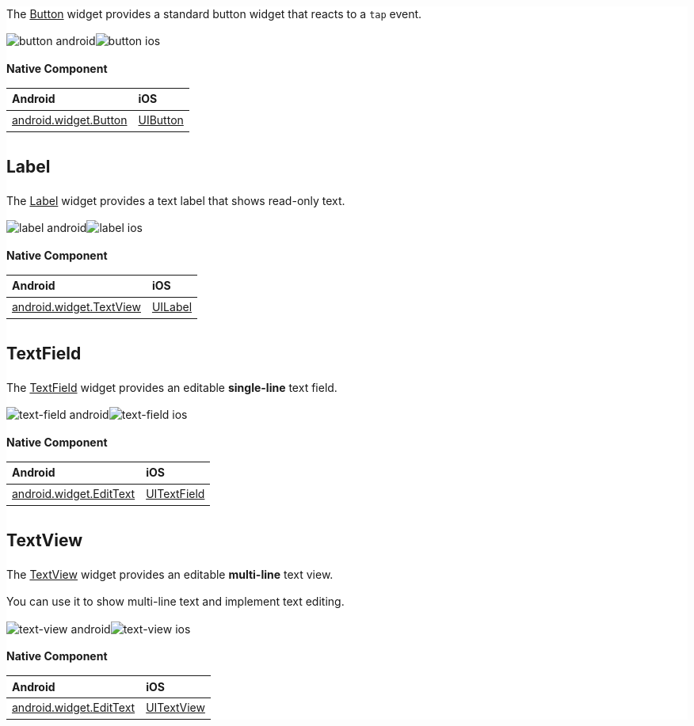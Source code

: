 The [Button](ApiReference/ui/button/how-to.md) widget provides a standard button widget that reacts to a `tap` event.

![button android](img/gallery/android/buttonPage.png "button android")![button ios](img/gallery/ios/buttonPage.png "button ios")

**Native Component**

| Android               | iOS      |
|:----------------------|:---------|
| [android.widget.Button](http://developer.android.com/reference/android/widget/Button.html) | [UIButton](https://developer.apple.com/library/ios/documentation/UIKit/Reference/UIButton_Class/) |

## Label

The [Label](ApiReference/ui/label/how-to.md) widget provides a text label that shows read-only text.

![label android](img/gallery/android/labelPage.png "label android")![label ios](img/gallery/ios/labelPage.png "label ios")

**Native Component**

| Android               | iOS      |
|:----------------------|:---------|
| [android.widget.TextView](http://developer.android.com/reference/android/widget/TextView.html) | [UILabel](https://developer.apple.com/library/ios/documentation/UIKit/Reference/UILabel_Class/) |

## TextField

The [TextField](ApiReference/ui/text-field/how-to.md) widget provides an editable **single-line** text field.

![text-field android](img/gallery/android/textFieldPage.png "text-field android")![text-field ios](img/gallery/ios/textFieldPage.png "text-field ios")

**Native Component**

| Android               | iOS      |
|:----------------------|:---------|
| [android.widget.EditText](http://developer.android.com/reference/android/widget/EditText.html) | [UITextField](https://developer.apple.com/library/ios/documentation/UIKit/Reference/UITextField_Class/) |

## TextView

The [TextView](ApiReference/ui/text-view/how-to.md) widget provides an editable **multi-line** text view. 

You can use it to show multi-line text and implement text editing.

![text-view android](img/gallery/android/textViewPage.png "text-view android")![text-view ios](img/gallery/ios/textViewPage.png "text-view ios")

**Native Component**

| Android               | iOS      |
|:----------------------|:---------|
| [android.widget.EditText](http://developer.android.com/reference/android/widget/EditText.html) | [UITextView](https://developer.apple.com/library/ios/documentation/UIKit/Reference/UITextView_Class/) |
